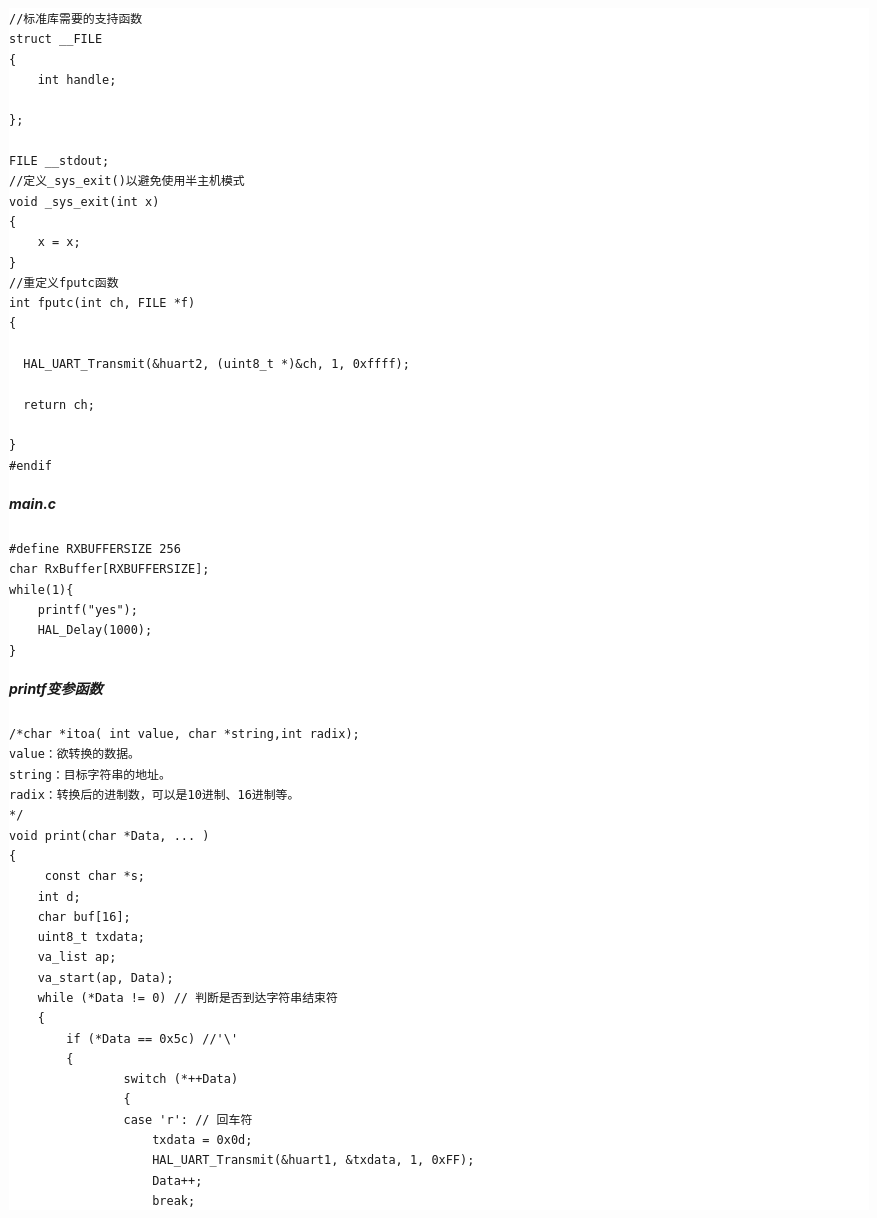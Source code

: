 ```
//标准库需要的支持函数                 
struct __FILE 
{ 
	int handle; 

}; 

FILE __stdout;       
//定义_sys_exit()以避免使用半主机模式    
void _sys_exit(int x) 
{ 
	x = x; 
} 
//重定义fputc函数 
int fputc(int ch, FILE *f)
{
 
  HAL_UART_Transmit(&huart2, (uint8_t *)&ch, 1, 0xffff);
 
  return ch;
 
}
#endif 
```





##### main.c

```
#define RXBUFFERSIZE 256
char RxBuffer[RXBUFFERSIZE];
while(1){
	printf("yes");
	HAL_Delay(1000);
}
```

##### printf变参函数

```
/*char *itoa( int value, char *string,int radix);
value：欲转换的数据。
string：目标字符串的地址。
radix：转换后的进制数，可以是10进制、16进制等。
*/
void print(char *Data, ... )
{
	 const char *s;
	int d;
	char buf[16];
	uint8_t txdata;
	va_list ap;
	va_start(ap, Data);
	while (*Data != 0) // 判断是否到达字符串结束符
	{
		if (*Data == 0x5c) //'\'
		{
				switch (*++Data)
				{
				case 'r': // 回车符
					txdata = 0x0d;
					HAL_UART_Transmit(&huart1, &txdata, 1, 0xFF);
					Data++;
					break;
```